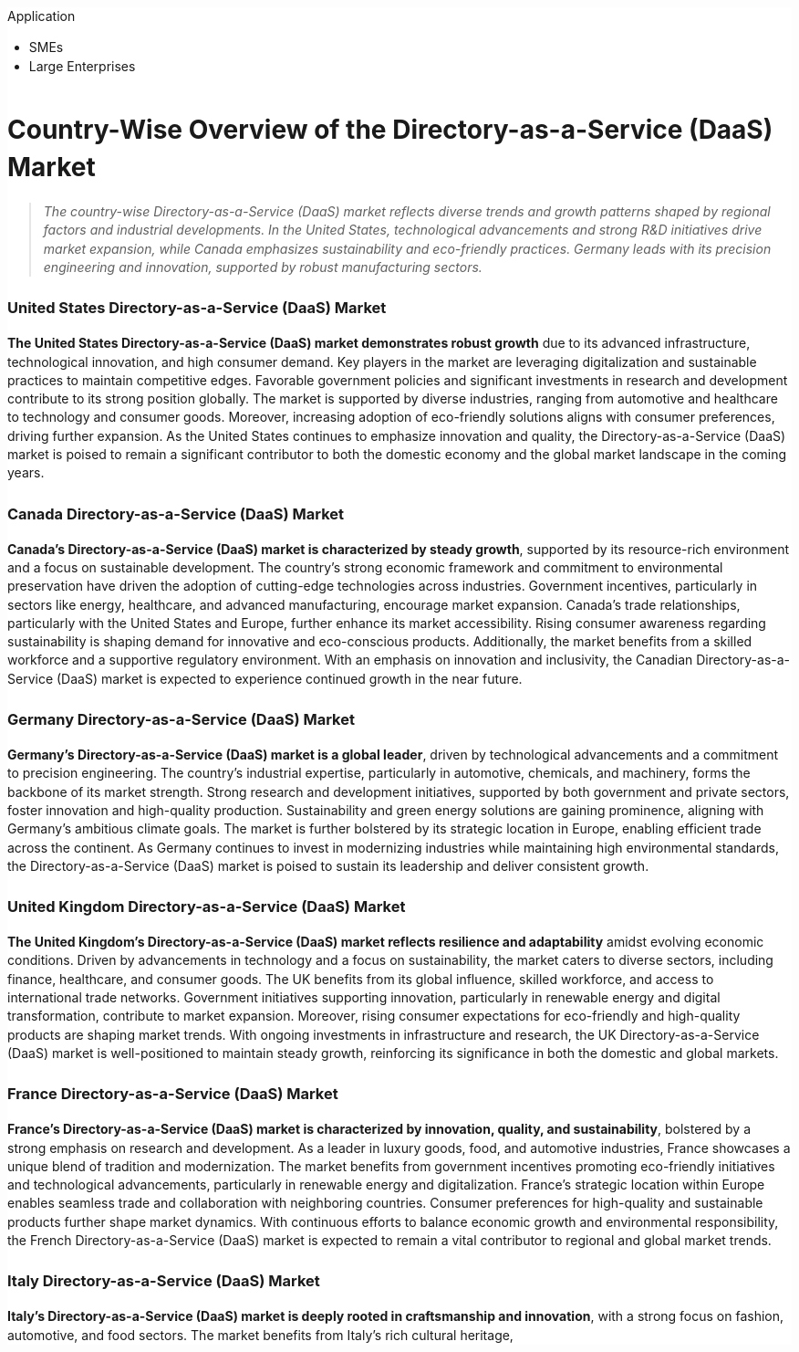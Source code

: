 Application</h3><ul><li>SMEs</li><li>Large Enterprises</li></ul><h1><span class="">Country-Wise Overview of the Directory-as-a-Service (DaaS) Market<br /></span></h1><blockquote><p><em><span class="">The country-wise Directory-as-a-Service (DaaS) market reflects diverse trends and growth patterns shaped by regional factors and industrial developments. In the United States, technological advancements and strong R&amp;D initiatives drive market expansion, while Canada emphasizes sustainability and eco-friendly practices. Germany leads with its precision engineering and innovation, supported by robust manufacturing sectors.</span></em></p></blockquote><h3><strong>United States Directory-as-a-Service (DaaS) Market</strong></h3><p><strong>The United States Directory-as-a-Service (DaaS) market demonstrates robust growth</strong> due to its advanced infrastructure, technological innovation, and high consumer demand. Key players in the market are leveraging digitalization and sustainable practices to maintain competitive edges. Favorable government policies and significant investments in research and development contribute to its strong position globally. The market is supported by diverse industries, ranging from automotive and healthcare to technology and consumer goods. Moreover, increasing adoption of eco-friendly solutions aligns with consumer preferences, driving further expansion. As the United States continues to emphasize innovation and quality, the Directory-as-a-Service (DaaS) market is poised to remain a significant contributor to both the domestic economy and the global market landscape in the coming years.</p><h3><strong>Canada Directory-as-a-Service (DaaS) Market</strong></h3><p><strong>Canada&rsquo;s Directory-as-a-Service (DaaS) market is characterized by steady growth</strong>, supported by its resource-rich environment and a focus on sustainable development. The country&rsquo;s strong economic framework and commitment to environmental preservation have driven the adoption of cutting-edge technologies across industries. Government incentives, particularly in sectors like energy, healthcare, and advanced manufacturing, encourage market expansion. Canada&rsquo;s trade relationships, particularly with the United States and Europe, further enhance its market accessibility. Rising consumer awareness regarding sustainability is shaping demand for innovative and eco-conscious products. Additionally, the market benefits from a skilled workforce and a supportive regulatory environment. With an emphasis on innovation and inclusivity, the Canadian Directory-as-a-Service (DaaS) market is expected to experience continued growth in the near future.</p><h3><strong>Germany Directory-as-a-Service (DaaS) Market</strong></h3><p><strong>Germany&rsquo;s Directory-as-a-Service (DaaS) market is a global leader</strong>, driven by technological advancements and a commitment to precision engineering. The country&rsquo;s industrial expertise, particularly in automotive, chemicals, and machinery, forms the backbone of its market strength. Strong research and development initiatives, supported by both government and private sectors, foster innovation and high-quality production. Sustainability and green energy solutions are gaining prominence, aligning with Germany&rsquo;s ambitious climate goals. The market is further bolstered by its strategic location in Europe, enabling efficient trade across the continent. As Germany continues to invest in modernizing industries while maintaining high environmental standards, the Directory-as-a-Service (DaaS) market is poised to sustain its leadership and deliver consistent growth.</p><h3><strong>United Kingdom Directory-as-a-Service (DaaS) Market</strong></h3><p><strong>The United Kingdom&rsquo;s Directory-as-a-Service (DaaS) market reflects resilience and adaptability</strong> amidst evolving economic conditions. Driven by advancements in technology and a focus on sustainability, the market caters to diverse sectors, including finance, healthcare, and consumer goods. The UK benefits from its global influence, skilled workforce, and access to international trade networks. Government initiatives supporting innovation, particularly in renewable energy and digital transformation, contribute to market expansion. Moreover, rising consumer expectations for eco-friendly and high-quality products are shaping market trends. With ongoing investments in infrastructure and research, the UK Directory-as-a-Service (DaaS) market is well-positioned to maintain steady growth, reinforcing its significance in both the domestic and global markets.</p><h3><strong>France Directory-as-a-Service (DaaS) Market</strong></h3><p><strong>France&rsquo;s Directory-as-a-Service (DaaS) market is characterized by innovation, quality, and sustainability</strong>, bolstered by a strong emphasis on research and development. As a leader in luxury goods, food, and automotive industries, France showcases a unique blend of tradition and modernization. The market benefits from government incentives promoting eco-friendly initiatives and technological advancements, particularly in renewable energy and digitalization. France&rsquo;s strategic location within Europe enables seamless trade and collaboration with neighboring countries. Consumer preferences for high-quality and sustainable products further shape market dynamics. With continuous efforts to balance economic growth and environmental responsibility, the French Directory-as-a-Service (DaaS) market is expected to remain a vital contributor to regional and global market trends.</p><h3><strong>Italy Directory-as-a-Service (DaaS) Market</strong></h3><p><strong>Italy&rsquo;s Directory-as-a-Service (DaaS) market is deeply rooted in craftsmanship and innovation</strong>, with a strong focus on fashion, automotive, and food sectors. The market benefits from Italy&rsquo;s rich cultural heritage,